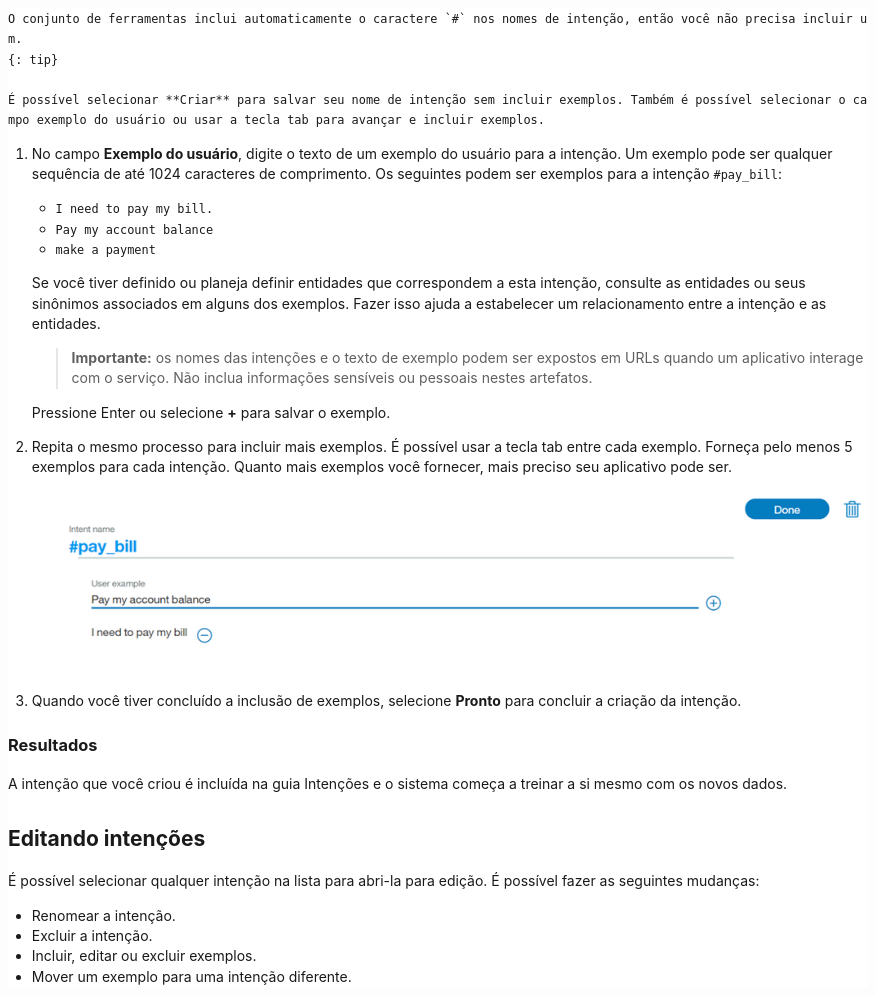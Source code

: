     O conjunto de ferramentas inclui automaticamente o caractere `#` nos nomes de intenção, então você não precisa incluir um.
    {: tip}

    É possível selecionar **Criar** para salvar seu nome de intenção sem incluir exemplos. Também é possível selecionar o campo exemplo do usuário ou usar a tecla tab para avançar e incluir exemplos.

1.  No campo **Exemplo do usuário**, digite o texto de um exemplo do usuário para a intenção. Um exemplo pode ser qualquer sequência de até 1024 caracteres de comprimento. Os seguintes podem ser exemplos para a intenção `#pay_bill`:
    - `I need to pay my bill.`
    - `Pay my account balance`
    - `make a payment`

    Se você tiver definido ou planeja definir entidades que correspondem a esta intenção, consulte as entidades ou seus sinônimos associados em alguns dos exemplos. Fazer isso ajuda a estabelecer um relacionamento entre a intenção e as entidades.

    > **Importante:** os nomes das intenções e o texto de exemplo podem ser expostos em URLs quando um aplicativo interage com o serviço. Não inclua informações sensíveis ou pessoais nestes artefatos.

    Pressione Enter ou selecione **+** para salvar o exemplo.
1.  Repita o mesmo processo para incluir mais exemplos. É possível usar a tecla tab entre cada exemplo. Forneça pelo menos 5 exemplos para cada intenção. Quanto mais exemplos você fornecer, mais preciso seu aplicativo pode ser.

    ![Captura de tela mostrando a definição de intenção](images/define_intent.png)
1.  Quando você tiver concluído a inclusão de exemplos, selecione **Pronto** para concluir a criação da intenção.

### Resultados

A intenção que você criou é incluída na guia Intenções e o sistema começa a treinar a si mesmo com os novos dados.

## Editando intenções

É possível selecionar qualquer intenção na lista para abri-la para edição. É possível fazer as seguintes mudanças:

- Renomear a intenção.
- Excluir a intenção.
- Incluir, editar ou excluir exemplos.
- Mover um exemplo para uma intenção diferente.
